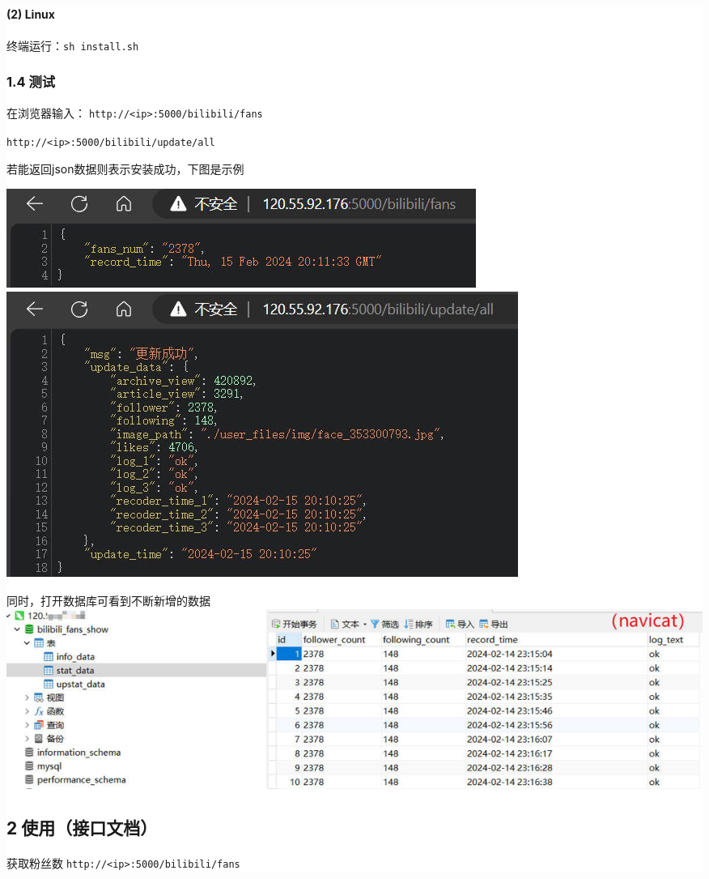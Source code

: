 #### (2) Linux
终端运行：`sh install.sh`

### 1.4 测试
在浏览器输入：
`http://<ip>:5000/bilibili/fans`

`http://<ip>:5000/bilibili/update/all`

若能返回json数据则表示安装成功，下图是示例

![图1](./readme_files/test1.jpg)
![图2](./readme_files/test2.jpg)

同时，打开数据库可看到不断新增的数据
![图2](./readme_files/navicat.jpg)
## 2 使用（接口文档）
获取粉丝数 
`http://<ip>:5000/bilibili/fans`
